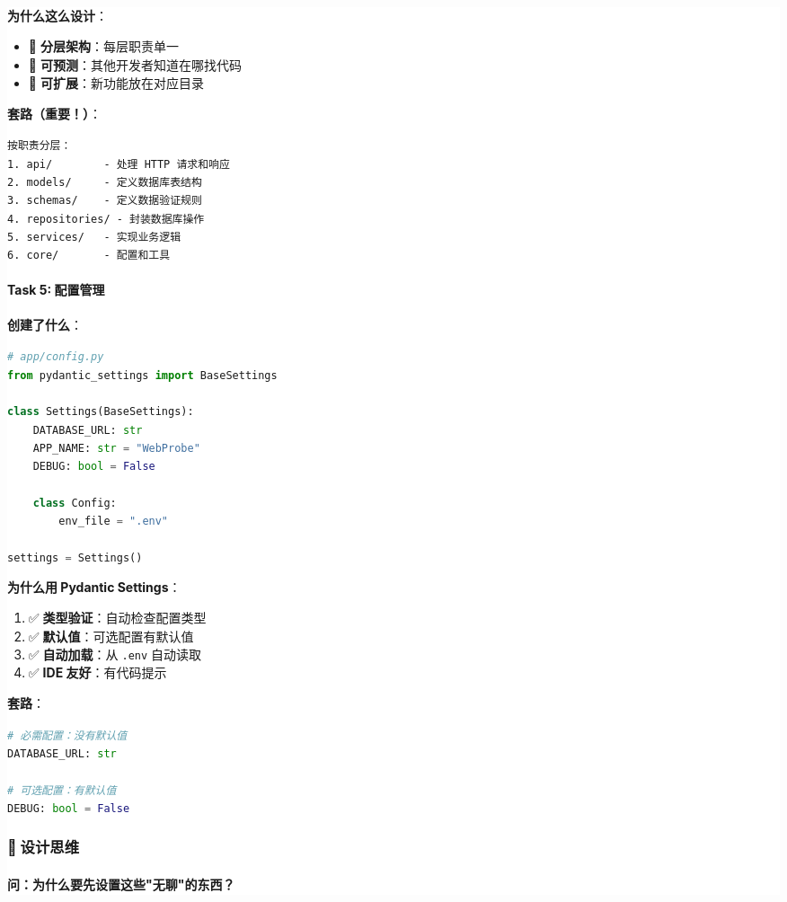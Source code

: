 **为什么这么设计**：

- 📁 **分层架构**：每层职责单一
- 📁 **可预测**：其他开发者知道在哪找代码
- 📁 **可扩展**：新功能放在对应目录

**套路（重要！）**：

```
按职责分层：
1. api/        - 处理 HTTP 请求和响应
2. models/     - 定义数据库表结构
3. schemas/    - 定义数据验证规则
4. repositories/ - 封装数据库操作
5. services/   - 实现业务逻辑
6. core/       - 配置和工具
```

#### Task 5: 配置管理

**创建了什么**：

```python
# app/config.py
from pydantic_settings import BaseSettings

class Settings(BaseSettings):
    DATABASE_URL: str
    APP_NAME: str = "WebProbe"
    DEBUG: bool = False

    class Config:
        env_file = ".env"

settings = Settings()
```

**为什么用 Pydantic Settings**：

1. ✅ **类型验证**：自动检查配置类型
2. ✅ **默认值**：可选配置有默认值
3. ✅ **自动加载**：从 `.env` 自动读取
4. ✅ **IDE 友好**：有代码提示

**套路**：

```python
# 必需配置：没有默认值
DATABASE_URL: str

# 可选配置：有默认值
DEBUG: bool = False
```

### 🧠 设计思维

#### 问：为什么要先设置这些"无聊"的东西？
